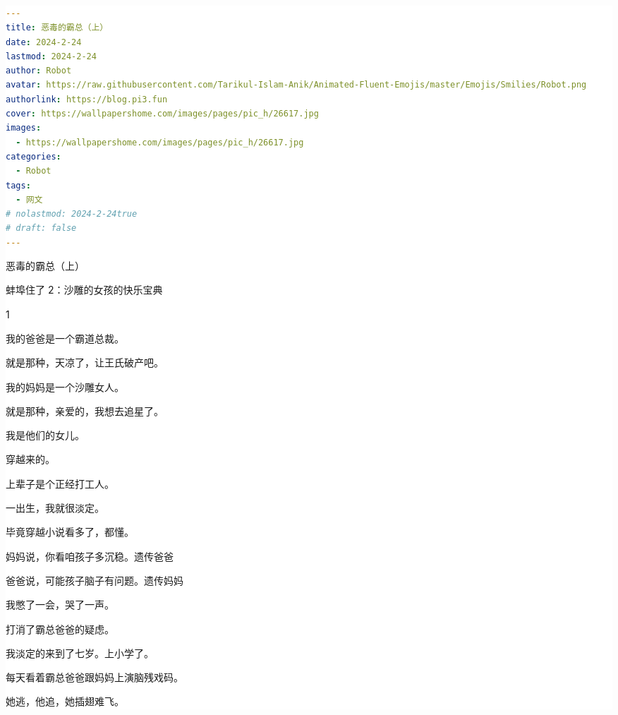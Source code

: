 ```yaml
---
title: 恶毒的霸总（上）
date: 2024-2-24
lastmod: 2024-2-24
author: Robot
avatar: https://raw.githubusercontent.com/Tarikul-Islam-Anik/Animated-Fluent-Emojis/master/Emojis/Smilies/Robot.png
authorlink: https://blog.pi3.fun
cover: https://wallpapershome.com/images/pages/pic_h/26617.jpg
images:
  - https://wallpapershome.com/images/pages/pic_h/26617.jpg
categories:
  - Robot
tags:
  - 网文
# nolastmod: 2024-2-24true
# draft: false
---
```




恶毒的霸总（上）

蚌埠住了 2：沙雕的女孩的快乐宝典

1

我的爸爸是一个霸道总裁。

就是那种，天凉了，让王氏破产吧。

我的妈妈是一个沙雕女人。

就是那种，亲爱的，我想去追星了。

我是他们的女儿。

穿越来的。

上辈子是个正经打工人。

一出生，我就很淡定。

毕竟穿越小说看多了，都懂。

妈妈说，你看咱孩子多沉稳。遗传爸爸

爸爸说，可能孩子脑子有问题。遗传妈妈

我憋了一会，哭了一声。

打消了霸总爸爸的疑虑。

我淡定的来到了七岁。上小学了。

每天看着霸总爸爸跟妈妈上演脑残戏码。

她逃，他追，她插翅难飞。
